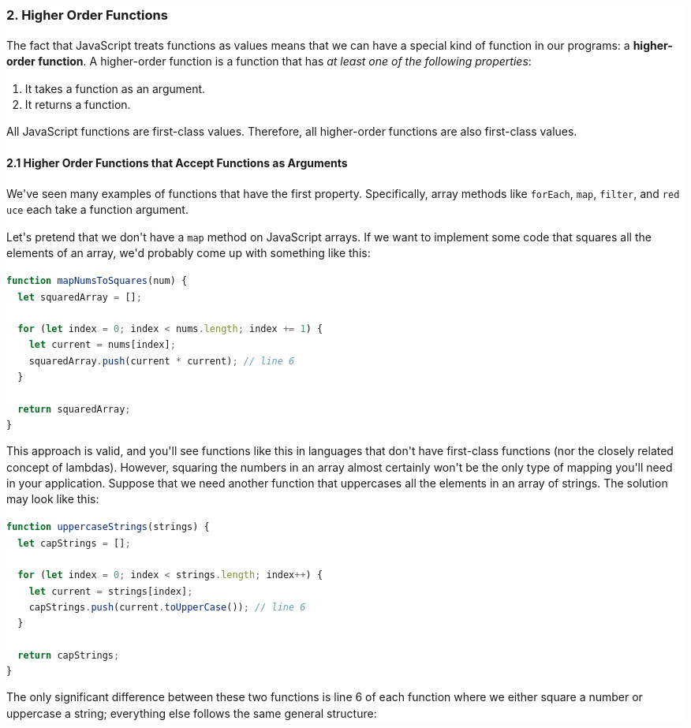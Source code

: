 ### 2. Higher Order Functions

The fact that JavaScript treats functions as values means that we can have a special kind of function in our programs: a **higher-order function**. A higher-order function is a function that has *at least one of the following properties*:

1. It takes a function as an argument.
2. It returns a function.

All JavaScript functions are first-class values. Therefore, all higher-order functions are also first-class values.

#### 2.1 Higher Order Functions that Accept Functions as Arguments

We've seen many examples of functions that have the first property. Specifically, array methods like `forEach`, `map`, `filter`, and `reduce` each take a function argument.

Let's pretend that we don't have a `map` method on JavaScript arrays. If we want to implement some code that squares all the elements of an array, we'd probably come up with something like this:

```js
function mapNumsToSquares(num) {
  let squaredArray = [];

  for (let index = 0; index < nums.length; index += 1) {
    let current = nums[index];
    squaredArray.push(current * current); // line 6
  }

  return squaredArray;
}
```

This approach is valid, and you'll see functions like this in languages that don't have first-class functions (nor the closely related concept of lambdas). However, squaring the numbers in an array almost certainly won't be the only type of mapping you'll need in your application. Suppose that we need another function that uppercases all the elements in an array of strings. The solution may look like this:

```js
function uppercaseStrings(strings) {
  let capStrings = [];

  for (let index = 0; index < strings.length; index++) {
    let current = strings[index];
    capStrings.push(current.toUpperCase()); // line 6
  }

  return capStrings;
}
```

The only significant difference between these two functions is line 6 of each function where we either square a number or uppercase a string; everything else follows the same general structure:
